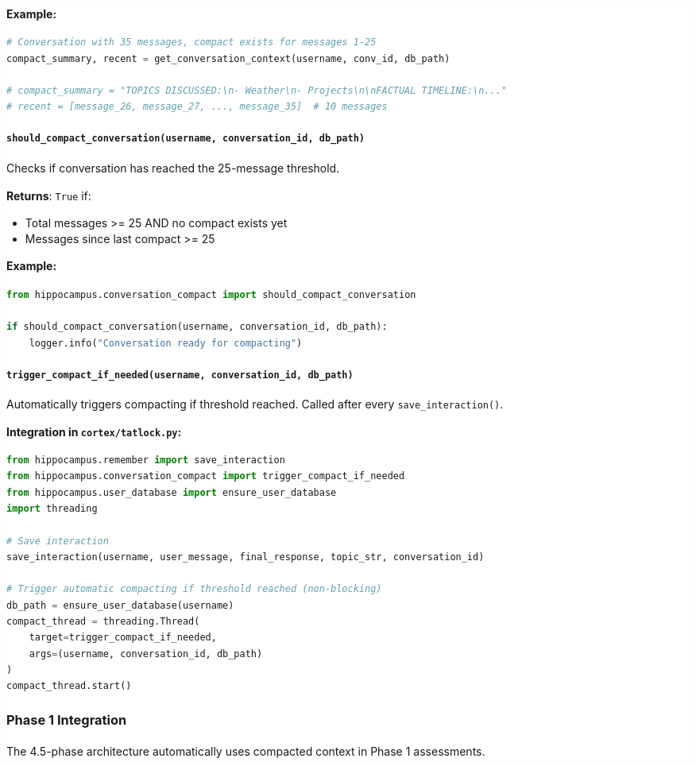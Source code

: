 **Example:**

```python
# Conversation with 35 messages, compact exists for messages 1-25
compact_summary, recent = get_conversation_context(username, conv_id, db_path)

# compact_summary = "TOPICS DISCUSSED:\n- Weather\n- Projects\n\nFACTUAL TIMELINE:\n..."
# recent = [message_26, message_27, ..., message_35]  # 10 messages
```

#### `should_compact_conversation(username, conversation_id, db_path)`

Checks if conversation has reached the 25-message threshold.

**Returns**: `True` if:
- Total messages >= 25 AND no compact exists yet
- Messages since last compact >= 25

**Example:**

```python
from hippocampus.conversation_compact import should_compact_conversation

if should_compact_conversation(username, conversation_id, db_path):
    logger.info("Conversation ready for compacting")
```

#### `trigger_compact_if_needed(username, conversation_id, db_path)`

Automatically triggers compacting if threshold reached. Called after every `save_interaction()`.

**Integration in `cortex/tatlock.py`:**

```python
from hippocampus.remember import save_interaction
from hippocampus.conversation_compact import trigger_compact_if_needed
from hippocampus.user_database import ensure_user_database
import threading

# Save interaction
save_interaction(username, user_message, final_response, topic_str, conversation_id)

# Trigger automatic compacting if threshold reached (non-blocking)
db_path = ensure_user_database(username)
compact_thread = threading.Thread(
    target=trigger_compact_if_needed,
    args=(username, conversation_id, db_path)
)
compact_thread.start()
```

### Phase 1 Integration

The 4.5-phase architecture automatically uses compacted context in Phase 1 assessments.
